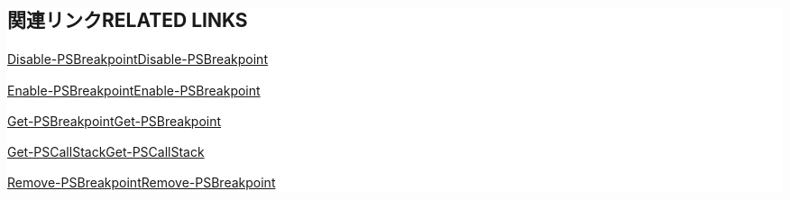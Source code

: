## <span data-ttu-id="23471-221">関連リンク</span><span class="sxs-lookup"><span data-stu-id="23471-221">RELATED LINKS</span></span>

[<span data-ttu-id="23471-222">Disable-PSBreakpoint</span><span class="sxs-lookup"><span data-stu-id="23471-222">Disable-PSBreakpoint</span></span>](Disable-PSBreakpoint.md)

[<span data-ttu-id="23471-223">Enable-PSBreakpoint</span><span class="sxs-lookup"><span data-stu-id="23471-223">Enable-PSBreakpoint</span></span>](Enable-PSBreakpoint.md)

[<span data-ttu-id="23471-224">Get-PSBreakpoint</span><span class="sxs-lookup"><span data-stu-id="23471-224">Get-PSBreakpoint</span></span>](Get-PSBreakpoint.md)

[<span data-ttu-id="23471-225">Get-PSCallStack</span><span class="sxs-lookup"><span data-stu-id="23471-225">Get-PSCallStack</span></span>](Get-PSCallStack.md)

[<span data-ttu-id="23471-226">Remove-PSBreakpoint</span><span class="sxs-lookup"><span data-stu-id="23471-226">Remove-PSBreakpoint</span></span>](Remove-PSBreakpoint.md)
